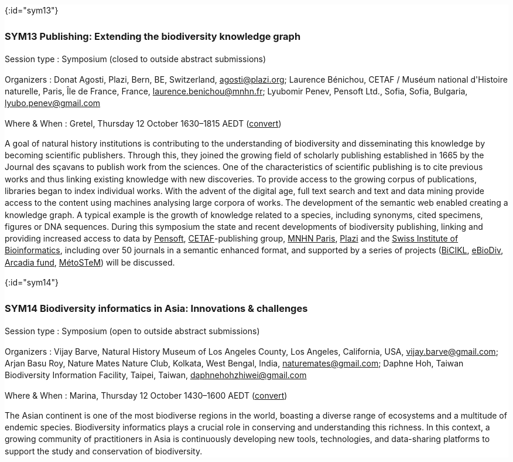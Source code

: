 {:id="sym13"}
### SYM13 Publishing: Extending the biodiversity knowledge graph

Session type
: Symposium (closed to outside abstract submissions)

Organizers
: Donat Agosti, Plazi, Bern, BE, Switzerland, <agosti@plazi.org>; Laurence Bénichou, CETAF / Muséum national d'Histoire naturelle, Paris, Île de France, France, <laurence.benichou@mnhn.fr>; Lyubomir Penev, Pensoft Ltd., Sofia, Sofia, Bulgaria, <lyubo.penev@gmail.com>

Where & When
: Gretel, Thursday 12 October 1630–1815 AEDT ([convert](https://www.timeanddate.com/worldclock/fixedtime.html?msg=SYM13&iso=20231012T1630&p1=396&ah=1&am=45))

A goal of natural history institutions is contributing to the understanding of biodiversity and disseminating this knowledge by becoming scientific publishers. Through this, they joined the growing field of scholarly publishing established in 1665 by the Journal des sçavans to publish work from the sciences. One of the characteristics of scientific publishing is to cite previous works and thus linking existing knowledge with new discoveries. To provide access to the growing corpus of publications, libraries began to index individual works. With the advent of the digital age, full text search and text and data mining provide access to the content using machines analysing large corpora of works. The development of the semantic web enabled creating a knowledge graph. A typical example is the growth of knowledge related to a species, including synonyms, cited specimens, figures or DNA sequences. During this symposium the state and recent developments of biodiversity publishing, linking and providing increased access to data by [Pensoft](https://pensoft.net/), [CETAF](https://cetaf.org/)-publishing group, [MNHN Paris](https://www.mnhn.fr/en), [Plazi](https://plazi.org/) and the [Swiss Institute of Bioinformatics](https://www.sib.swiss/), including over 50 journals in a semantic enhanced format, and supported by a series of projects ([BiCIKL](https://bicikl-project.eu/), [eBioDiv](https://ebiodiv.org/), [Arcadia fund](https://www.arcadiafund.org.uk/), [MétoSTeM](https://www.ouvrirlascience.fr/metostem-2/)) will be discussed.

{:id="sym14"}
### SYM14 Biodiversity informatics in Asia: Innovations & challenges

Session type
: Symposium (open to outside abstract submissions)

Organizers
: Vijay Barve, Natural History Museum of Los Angeles County, Los Angeles, California, USA, <vijay.barve@gmail.com>; Arjan Basu Roy, Nature Mates Nature Club, Kolkata, West Bengal, India, <naturemates@gmail.com>; Daphne Hoh, Taiwan Biodiversity Information Facility, Taipei, Taiwan, <daphnehohzhiwei@gmail.com>

Where & When
: Marina, Thursday 12 October 1430–1600 AEDT ([convert](https://www.timeanddate.com/worldclock/fixedtime.html?msg=SYM14&iso=20231012T1430&p1=396&ah=1&am=30))

The Asian continent is one of the most biodiverse regions in the world, boasting a diverse range of ecosystems and a multitude of endemic species. Biodiversity informatics plays a crucial role in conserving and understanding this richness. In this context, a growing community of practitioners in Asia is continuously developing new tools, technologies, and data-sharing platforms to support the study and conservation of biodiversity.
